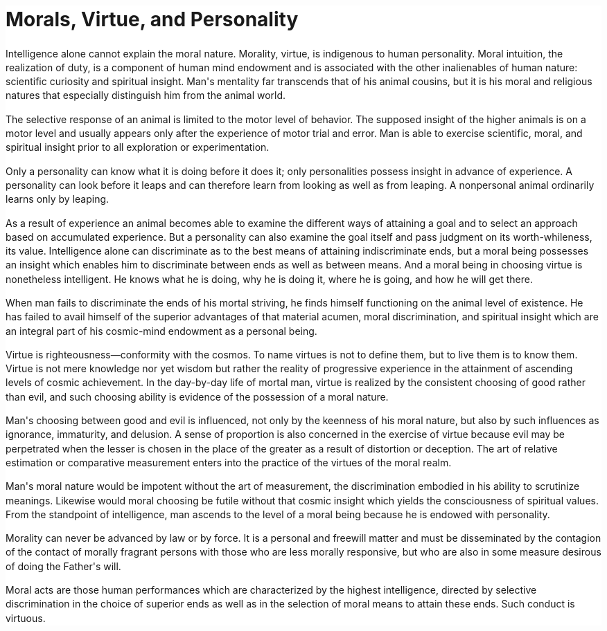 # Morals, Virtue, and Personality

Intelligence alone cannot explain the moral nature. Morality, virtue, is indigenous to human personality. Moral intuition, the realization of duty, is a component of human mind endowment and is associated with the other inalienables of human nature: scientific curiosity and spiritual insight. Man's mentality far transcends that of his animal cousins, but it is his moral and religious natures that especially distinguish him from the animal world.

The selective response of an animal is limited to the motor level of behavior. The supposed insight of the higher animals is on a motor level and usually appears only after the experience of motor trial and error. Man is able to exercise scientific, moral, and spiritual insight prior to all exploration or  experimentation.

Only a personality can know what it is doing before it does it; only personalities possess insight in advance of experience. A personality can look before it leaps and can therefore learn from looking as well as from leaping. A nonpersonal animal ordinarily learns only by leaping.

As a result of experience an animal becomes able to examine the different ways of attaining a goal and to select an approach based on accumulated experience. But a personality can also examine the goal itself and pass judgment on its worth-whileness, its value. Intelligence alone can discriminate as to the best means of attaining indiscriminate ends, but a moral being possesses an insight which enables him to discriminate between ends as well as between means. And a moral being in choosing virtue is nonetheless intelligent. He knows what he is doing, why he is doing it, where he is going, and how he will get there.

When man fails to discriminate the ends of his mortal striving, he finds himself functioning on the animal level of existence. He has failed to avail himself of the superior advantages of that material acumen, moral discrimination, and spiritual insight which are an integral part of his cosmic-mind endowment as a personal being.

Virtue is righteousness—conformity with the cosmos. To name virtues is not to define them, but to live them is to know them. Virtue is not mere knowledge nor yet wisdom but rather the reality of progressive experience in the attainment of ascending levels of cosmic achievement. In the day-by-day life of mortal man, virtue is realized by the consistent choosing of good rather than evil, and such choosing ability is evidence of the possession of a moral nature.

Man's choosing between good and evil is influenced, not only by the keenness of his moral nature, but also by such influences as ignorance, immaturity, and delusion. A sense of proportion is also concerned in the exercise of virtue because evil may be perpetrated when the lesser is chosen in the place of the greater as a result of distortion or deception. The art of relative estimation or comparative measurement enters into the practice of the virtues of the moral realm.

Man's moral nature would be impotent without the art of measurement, the discrimination embodied in his ability to scrutinize meanings. Likewise would moral choosing be futile without that cosmic insight which yields the consciousness of spiritual values. From the standpoint of intelligence, man ascends to the level of a moral being because he is endowed with personality.

Morality can never be advanced by law or by force. It is a personal and freewill matter and must be disseminated by the contagion of the contact of morally fragrant persons with those who are less morally responsive, but who are also in some measure desirous of doing the Father's will.

Moral acts are those human performances which are characterized by the highest intelligence, directed by selective discrimination in the choice of superior ends as well as in the selection of moral means to attain these ends. Such conduct is virtuous.
